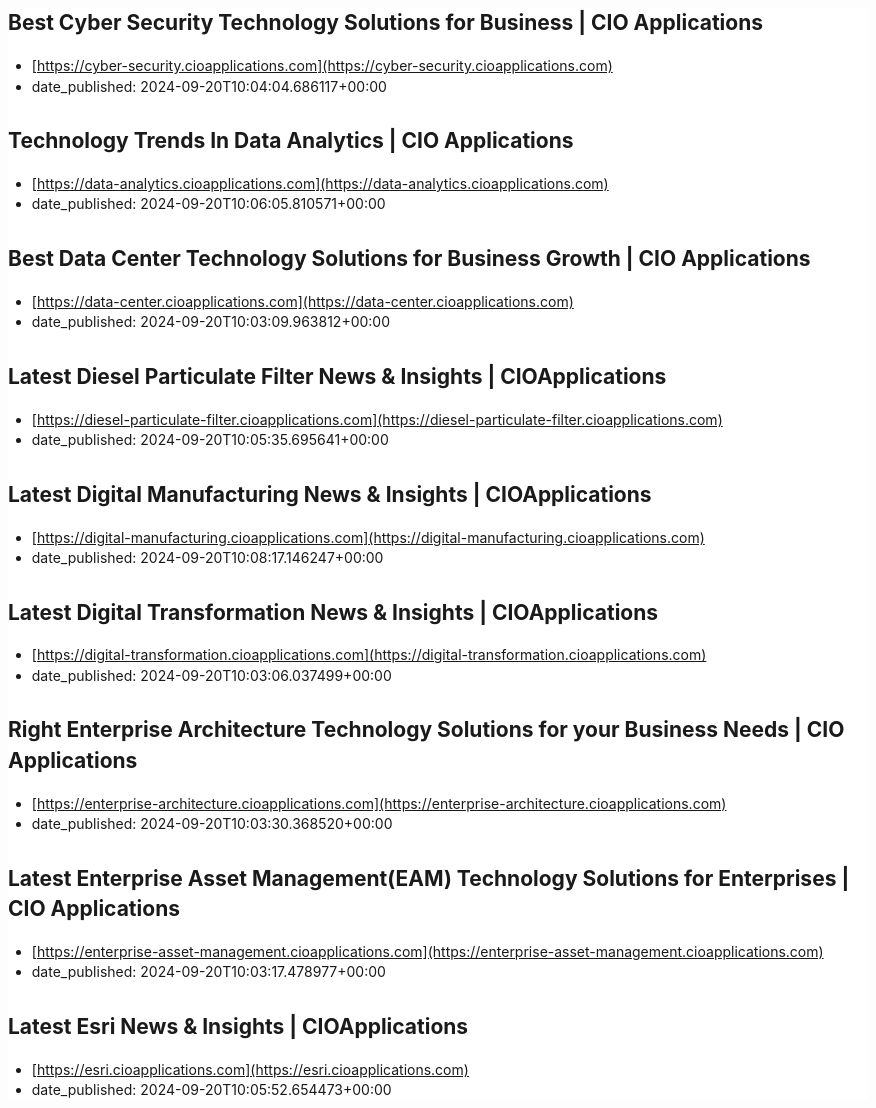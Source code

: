  ## Best Cyber Security Technology Solutions for Business | CIO Applications
 - [https://cyber-security.cioapplications.com](https://cyber-security.cioapplications.com)
 - date_published: 2024-09-20T10:04:04.686117+00:00

 ## Technology Trends In Data Analytics | CIO Applications
 - [https://data-analytics.cioapplications.com](https://data-analytics.cioapplications.com)
 - date_published: 2024-09-20T10:06:05.810571+00:00

 ## Best Data Center Technology Solutions for Business Growth | CIO Applications
 - [https://data-center.cioapplications.com](https://data-center.cioapplications.com)
 - date_published: 2024-09-20T10:03:09.963812+00:00

 ## Latest Diesel Particulate Filter News & Insights | CIOApplications
 - [https://diesel-particulate-filter.cioapplications.com](https://diesel-particulate-filter.cioapplications.com)
 - date_published: 2024-09-20T10:05:35.695641+00:00

 ## Latest Digital Manufacturing News & Insights | CIOApplications
 - [https://digital-manufacturing.cioapplications.com](https://digital-manufacturing.cioapplications.com)
 - date_published: 2024-09-20T10:08:17.146247+00:00

 ## Latest Digital Transformation News & Insights | CIOApplications
 - [https://digital-transformation.cioapplications.com](https://digital-transformation.cioapplications.com)
 - date_published: 2024-09-20T10:03:06.037499+00:00

 ## Right Enterprise Architecture Technology Solutions for your Business Needs | CIO Applications
 - [https://enterprise-architecture.cioapplications.com](https://enterprise-architecture.cioapplications.com)
 - date_published: 2024-09-20T10:03:30.368520+00:00

 ## Latest Enterprise Asset Management(EAM) Technology Solutions for Enterprises | CIO Applications
 - [https://enterprise-asset-management.cioapplications.com](https://enterprise-asset-management.cioapplications.com)
 - date_published: 2024-09-20T10:03:17.478977+00:00

 ## Latest Esri News & Insights | CIOApplications
 - [https://esri.cioapplications.com](https://esri.cioapplications.com)
 - date_published: 2024-09-20T10:05:52.654473+00:00
